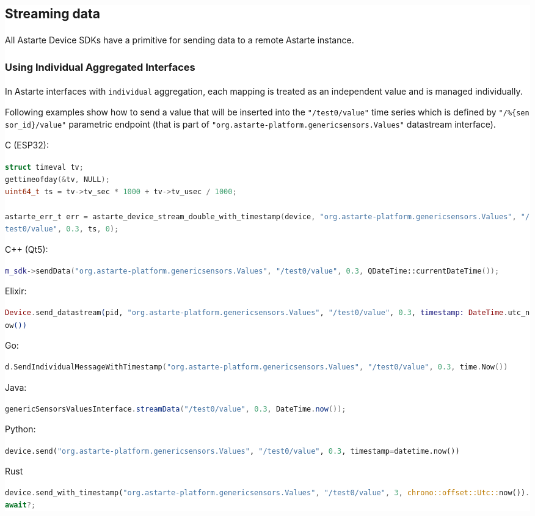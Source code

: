 ## Streaming data

All Astarte Device SDKs have a primitive for sending data to a remote Astarte instance.

### Using Individual Aggregated Interfaces
In Astarte interfaces with `individual` aggregation, each mapping is treated as an independent value 
and is managed individually.

Following examples show how to send a value that will be inserted into the `"/test0/value"` time series
which is defined by `"/%{sensor_id}/value"` parametric endpoint (that is part of
`"org.astarte-platform.genericsensors.Values"` datastream interface).

C (ESP32):
```c
struct timeval tv;
gettimeofday(&tv, NULL);
uint64_t ts = tv->tv_sec * 1000 + tv->tv_usec / 1000;

astarte_err_t err = astarte_device_stream_double_with_timestamp(device, "org.astarte-platform.genericsensors.Values", "/test0/value", 0.3, ts, 0);
```

C++ (Qt5):
```c++
m_sdk->sendData("org.astarte-platform.genericsensors.Values", "/test0/value", 0.3, QDateTime::currentDateTime());
```

Elixir:
```elixir
Device.send_datastream(pid, "org.astarte-platform.genericsensors.Values", "/test0/value", 0.3, timestamp: DateTime.utc_now())
```

Go:
```go
d.SendIndividualMessageWithTimestamp("org.astarte-platform.genericsensors.Values", "/test0/value", 0.3, time.Now())
```

Java:
```java
genericSensorsValuesInterface.streamData("/test0/value", 0.3, DateTime.now());
```

Python:
```python
device.send("org.astarte-platform.genericsensors.Values", "/test0/value", 0.3, timestamp=datetime.now())
```

Rust
```rust
device.send_with_timestamp("org.astarte-platform.genericsensors.Values", "/test0/value", 3, chrono::offset::Utc::now()).await?;
```
